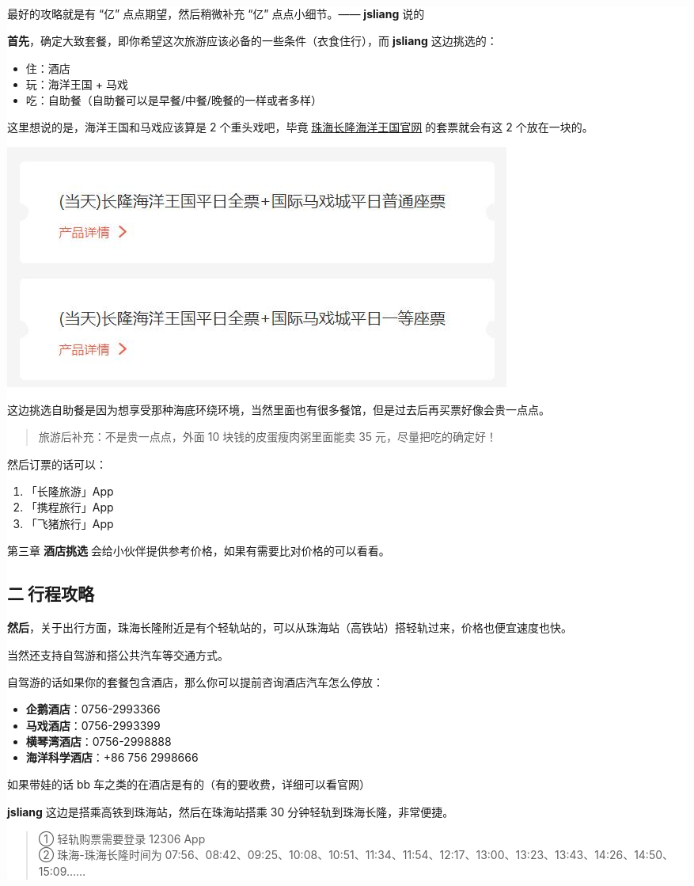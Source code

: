 最好的攻略就是有 “亿” 点点期望，然后稍微补充 “亿” 点点小细节。—— **jsliang** 说的

**首先**，确定大致套餐，即你希望这次旅游应该必备的一些条件（衣食住行），而 **jsliang** 这边挑选的：

* 住：酒店
* 玩：海洋王国 + 马戏
* 吃：自助餐（自助餐可以是早餐/中餐/晚餐的一样或者多样）

这里想说的是，海洋王国和马戏应该算是 2 个重头戏吧，毕竟 [珠海长隆海洋王国官网](https://sc.chimelong.com/100004) 的套票就会有这 2 个放在一块的。

![图](./img/guangdong-001-02.jpg)

这边挑选自助餐是因为想享受那种海底环绕环境，当然里面也有很多餐馆，但是过去后再买票好像会贵一点点。

> 旅游后补充：不是贵一点点，外面 10 块钱的皮蛋瘦肉粥里面能卖 35 元，尽量把吃的确定好！

然后订票的话可以：

1. 「长隆旅游」App
2. 「携程旅行」App
3. 「飞猪旅行」App

第三章 **酒店挑选** 会给小伙伴提供参考价格，如果有需要比对价格的可以看看。

## 二 行程攻略

**然后**，关于出行方面，珠海长隆附近是有个轻轨站的，可以从珠海站（高铁站）搭轻轨过来，价格也便宜速度也快。

当然还支持自驾游和搭公共汽车等交通方式。

自驾游的话如果你的套餐包含酒店，那么你可以提前咨询酒店汽车怎么停放：

* **企鹅酒店**：0756-2993366
* **马戏酒店**：0756-2993399
* **横琴湾酒店**：0756-2998888
* **海洋科学酒店**：+86 756 2998666

如果带娃的话 bb 车之类的在酒店是有的（有的要收费，详细可以看官网）

**jsliang** 这边是搭乘高铁到珠海站，然后在珠海站搭乘 30 分钟轻轨到珠海长隆，非常便捷。

> ① 轻轨购票需要登录 12306 App  
> ② 珠海-珠海长隆时间为 07:56、08:42、09:25、10:08、10:51、11:34、11:54、12:17、13:00、13:23、13:43、14:26、14:50、15:09……
